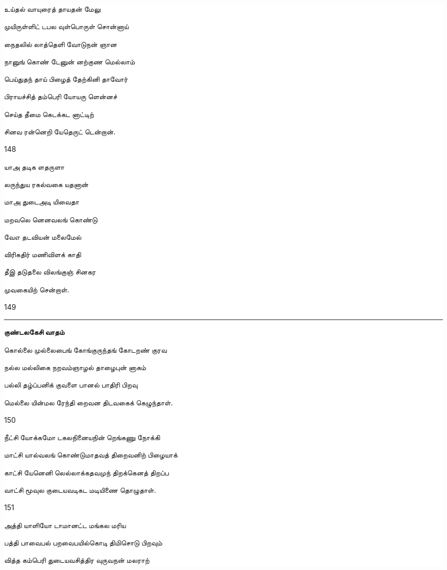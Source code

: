 உய்தல் வாயுரைத் தாயதன் மேலு  

முயிருள்ளிட் டபல வுள்பொருள் சொன்னாய்  

நைதலில் லாத்தெளி வோடுநன் ஞான  

நானுங் கொண் டேனுன் னற்குண மெல்லாம்  

பெய்துதந் தாய் பிழைத் தேற்கினி தாவோர்  

பிராயச்சித் தம்பெரி யோயரு ளென்னச்  

செய்த தீமை கெடக்கட னாட்டிற்  

சினவ ரன்னெறி யேதெருட் டென்றான்.

 148  

யாஅ தடிக ளதருளா  

லருந்துய ரகல்வகை யதனான்  

மாஅ துடைஅடி யிவைதா  

மறவலெ னெனவலங் கொண்டு  

வேஎ தடவியன் மலைமேல்  

விரிகதிர் மணிவிளக் காதி  

தீஇ தடுதலை விலங்குஞ் சினகர  

முவகையிற் சென்றாள்.

 149  

---------  

**குண்டலகேசி வாதம்**  

கொல்லை முல்லைபைங் கோங்குருந்தங் கோடறண் குரவ  

நல்ல மல்லிகை நறவம்ஞாழல் தாழைபுன் னாகம்  

பல்லி தழ்ப்பனிக் குவளை பானல் பாதிரி பிறவு  

மெல்லை யின்மல ரேந்தி றைவன திடவகைக் கெழுந்தாள்.

 150  

நீட்சி யோக்கமோ டகலநினையநின் றெங்கணு நோக்கி  

மாட்சி யால்வலங் கொண்டுமாதவத் திறைவனிற் பிழையாக்  

காட்சி யேனெனி லெல்லாக்கதவமுந் திறக்கெனத் திறப்ப  

வாட்சி மூவுல குடையவடிகட மடியிணை தொழுதாள்.

 151  

அத்தி யாளியோ டாமானட்ட மங்கல மரிய  

பத்தி பாவைபல் பறவைபயில்கொடி திமிசொடு பிறவும்  

வித்த கம்பெரி துடையவசித்திர வுருவநன் மலராற்  

